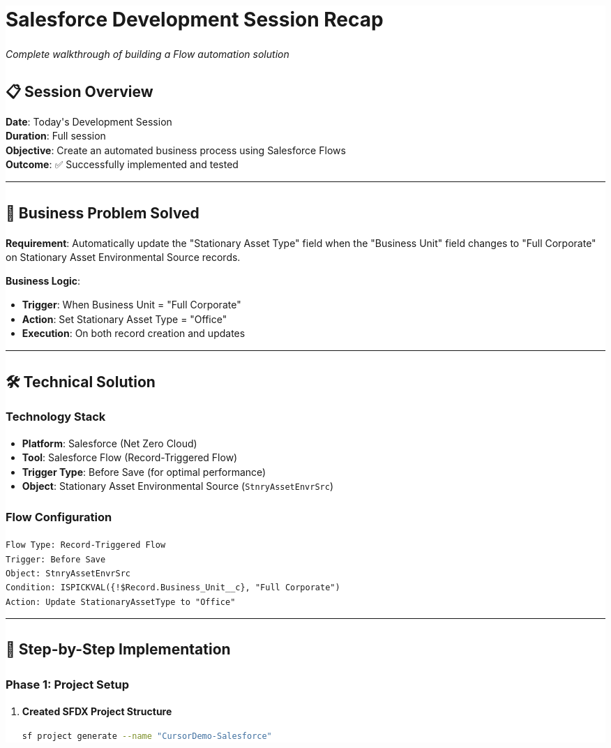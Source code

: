 # Salesforce Development Session Recap
*Complete walkthrough of building a Flow automation solution*

## 📋 **Session Overview**

**Date**: Today's Development Session  
**Duration**: Full session  
**Objective**: Create an automated business process using Salesforce Flows  
**Outcome**: ✅ Successfully implemented and tested

---

## 🎯 **Business Problem Solved**

**Requirement**: Automatically update the "Stationary Asset Type" field when the "Business Unit" field changes to "Full Corporate" on Stationary Asset Environmental Source records.

**Business Logic**:
- **Trigger**: When Business Unit = "Full Corporate"
- **Action**: Set Stationary Asset Type = "Office"
- **Execution**: On both record creation and updates

---

## 🛠 **Technical Solution**

### **Technology Stack**
- **Platform**: Salesforce (Net Zero Cloud)
- **Tool**: Salesforce Flow (Record-Triggered Flow)
- **Trigger Type**: Before Save (for optimal performance)
- **Object**: Stationary Asset Environmental Source (`StnryAssetEnvrSrc`)

### **Flow Configuration**
```xml
Flow Type: Record-Triggered Flow
Trigger: Before Save
Object: StnryAssetEnvrSrc
Condition: ISPICKVAL({!$Record.Business_Unit__c}, "Full Corporate")
Action: Update StationaryAssetType to "Office"
```

---

## 🚀 **Step-by-Step Implementation**

### **Phase 1: Project Setup**
1. **Created SFDX Project Structure**
   ```bash
   sf project generate --name "CursorDemo-Salesforce"
   ```
